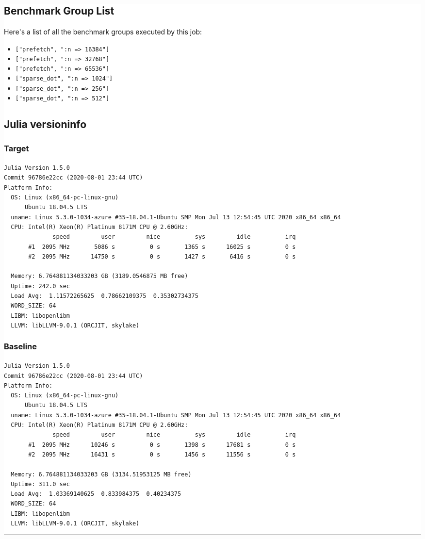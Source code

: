 ## Benchmark Group List
Here's a list of all the benchmark groups executed by this job:

- `["prefetch", ":n => 16384"]`
- `["prefetch", ":n => 32768"]`
- `["prefetch", ":n => 65536"]`
- `["sparse_dot", ":n => 1024"]`
- `["sparse_dot", ":n => 256"]`
- `["sparse_dot", ":n => 512"]`

## Julia versioninfo

### Target
```
Julia Version 1.5.0
Commit 96786e22cc (2020-08-01 23:44 UTC)
Platform Info:
  OS: Linux (x86_64-pc-linux-gnu)
      Ubuntu 18.04.5 LTS
  uname: Linux 5.3.0-1034-azure #35~18.04.1-Ubuntu SMP Mon Jul 13 12:54:45 UTC 2020 x86_64 x86_64
  CPU: Intel(R) Xeon(R) Platinum 8171M CPU @ 2.60GHz: 
              speed         user         nice          sys         idle          irq
       #1  2095 MHz       5086 s          0 s       1365 s      16025 s          0 s
       #2  2095 MHz      14750 s          0 s       1427 s       6416 s          0 s
       
  Memory: 6.764881134033203 GB (3189.0546875 MB free)
  Uptime: 242.0 sec
  Load Avg:  1.11572265625  0.78662109375  0.35302734375
  WORD_SIZE: 64
  LIBM: libopenlibm
  LLVM: libLLVM-9.0.1 (ORCJIT, skylake)
```

### Baseline
```
Julia Version 1.5.0
Commit 96786e22cc (2020-08-01 23:44 UTC)
Platform Info:
  OS: Linux (x86_64-pc-linux-gnu)
      Ubuntu 18.04.5 LTS
  uname: Linux 5.3.0-1034-azure #35~18.04.1-Ubuntu SMP Mon Jul 13 12:54:45 UTC 2020 x86_64 x86_64
  CPU: Intel(R) Xeon(R) Platinum 8171M CPU @ 2.60GHz: 
              speed         user         nice          sys         idle          irq
       #1  2095 MHz      10246 s          0 s       1398 s      17681 s          0 s
       #2  2095 MHz      16431 s          0 s       1456 s      11556 s          0 s
       
  Memory: 6.764881134033203 GB (3134.51953125 MB free)
  Uptime: 311.0 sec
  Load Avg:  1.03369140625  0.833984375  0.40234375
  WORD_SIZE: 64
  LIBM: libopenlibm
  LLVM: libLLVM-9.0.1 (ORCJIT, skylake)
```

---